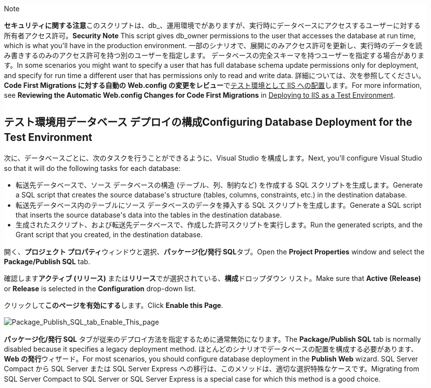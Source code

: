 
> [!NOTE] 
> 
> <span data-ttu-id="6d21d-164">**セキュリティに関する注意**このスクリプトは、db\_、運用環境でがありますが、実行時にデータベースにアクセスするユーザーに対する所有者アクセス許可。</span><span class="sxs-lookup"><span data-stu-id="6d21d-164">**Security Note** This script gives db\_owner permissions to the user that accesses the database at run time, which is what you'll have in the production environment.</span></span> <span data-ttu-id="6d21d-165">一部のシナリオで、展開にのみアクセス許可を更新し、実行時のデータを読み書きするのみのアクセス許可を持つ別のユーザーを指定します。 データベースの完全スキーマを持つユーザーを指定する場合があります。</span><span class="sxs-lookup"><span data-stu-id="6d21d-165">In some scenarios you might want to specify a user that has full database schema update permissions only for deployment, and specify for run time a different user that has permissions only to read and write data.</span></span> <span data-ttu-id="6d21d-166">詳細については、次を参照してください。 **Code First Migrations に対する自動の Web.config の変更をレビュー**で[テスト環境として IIS への配置](deployment-to-a-hosting-provider-deploying-to-iis-as-a-test-environment-5-of-12.md)します。</span><span class="sxs-lookup"><span data-stu-id="6d21d-166">For more information, see **Reviewing the Automatic Web.config Changes for Code First Migrations** in [Deploying to IIS as a Test Environment](deployment-to-a-hosting-provider-deploying-to-iis-as-a-test-environment-5-of-12.md).</span></span>


## <a name="configuring-database-deployment-for-the-test-environment"></a><span data-ttu-id="6d21d-167">テスト環境用データベース デプロイの構成</span><span class="sxs-lookup"><span data-stu-id="6d21d-167">Configuring Database Deployment for the Test Environment</span></span>

<span data-ttu-id="6d21d-168">次に、データベースごとに、次のタスクを行うことができるように、Visual Studio を構成します。</span><span class="sxs-lookup"><span data-stu-id="6d21d-168">Next, you'll configure Visual Studio so that it will do the following tasks for each database:</span></span>

- <span data-ttu-id="6d21d-169">転送先データベースで、ソース データベースの構造 (テーブル、列、制約など) を作成する SQL スクリプトを生成します。</span><span class="sxs-lookup"><span data-stu-id="6d21d-169">Generate a SQL script that creates the source database's structure (tables, columns, constraints, etc.) in the destination database.</span></span>
- <span data-ttu-id="6d21d-170">転送先データベース内のテーブルにソース データベースのデータを挿入する SQL スクリプトを生成します。</span><span class="sxs-lookup"><span data-stu-id="6d21d-170">Generate a SQL script that inserts the source database's data into the tables in the destination database.</span></span>
- <span data-ttu-id="6d21d-171">生成されたスクリプト、および転送先データベースで、作成した許可スクリプトを実行します。</span><span class="sxs-lookup"><span data-stu-id="6d21d-171">Run the generated scripts, and the Grant script that you created, in the destination database.</span></span>

<span data-ttu-id="6d21d-172">開く、**プロジェクト プロパティ**ウィンドウと選択、**パッケージ化/発行 SQL**タブ。</span><span class="sxs-lookup"><span data-stu-id="6d21d-172">Open the **Project Properties** window and select the **Package/Publish SQL** tab.</span></span>

<span data-ttu-id="6d21d-173">確認します**アクティブ (リリース)** または**リリース**でが選択されている、**構成**ドロップダウン リスト。</span><span class="sxs-lookup"><span data-stu-id="6d21d-173">Make sure that **Active (Release)** or **Release** is selected in the **Configuration** drop-down list.</span></span>

<span data-ttu-id="6d21d-174">クリックして**このページを有効にする**します。</span><span class="sxs-lookup"><span data-stu-id="6d21d-174">Click **Enable this Page**.</span></span>

![Package_Publish_SQL_tab_Enable_This_page](deployment-to-a-hosting-provider-migrating-to-sql-server-10-of-12/_static/image4.png)

<span data-ttu-id="6d21d-176">**パッケージ化/発行 SQL**  タブが従来のデプロイ方法を指定するために通常無効になります。</span><span class="sxs-lookup"><span data-stu-id="6d21d-176">The **Package/Publish SQL** tab is normally disabled because it specifies a legacy deployment method.</span></span> <span data-ttu-id="6d21d-177">ほとんどのシナリオでデータベースの配置を構成する必要があります、 **Web の発行**ウィザード。</span><span class="sxs-lookup"><span data-stu-id="6d21d-177">For most scenarios, you should configure database deployment in the **Publish Web** wizard.</span></span> <span data-ttu-id="6d21d-178">SQL Server Compact から SQL Server または SQL Server Express への移行は、このメソッドは、適切な選択特殊なケースです。</span><span class="sxs-lookup"><span data-stu-id="6d21d-178">Migrating from SQL Server Compact to SQL Server or SQL Server Express is a special case for which this method is a good choice.</span></span>
